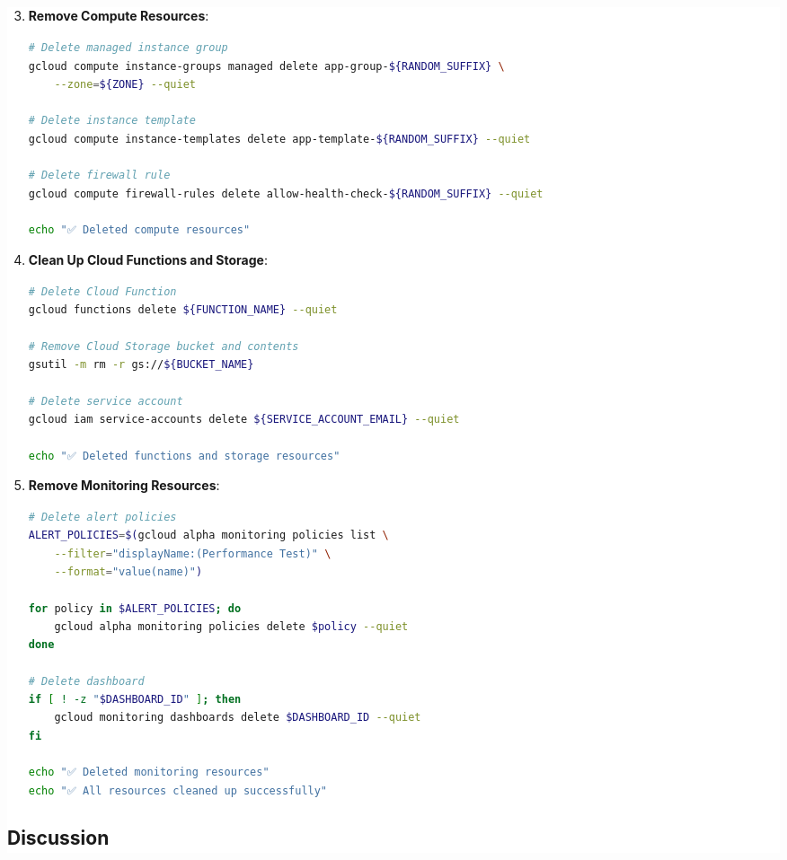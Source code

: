 3. **Remove Compute Resources**:

   ```bash
   # Delete managed instance group
   gcloud compute instance-groups managed delete app-group-${RANDOM_SUFFIX} \
       --zone=${ZONE} --quiet
   
   # Delete instance template
   gcloud compute instance-templates delete app-template-${RANDOM_SUFFIX} --quiet
   
   # Delete firewall rule
   gcloud compute firewall-rules delete allow-health-check-${RANDOM_SUFFIX} --quiet
   
   echo "✅ Deleted compute resources"
   ```

4. **Clean Up Cloud Functions and Storage**:

   ```bash
   # Delete Cloud Function
   gcloud functions delete ${FUNCTION_NAME} --quiet
   
   # Remove Cloud Storage bucket and contents
   gsutil -m rm -r gs://${BUCKET_NAME}
   
   # Delete service account
   gcloud iam service-accounts delete ${SERVICE_ACCOUNT_EMAIL} --quiet
   
   echo "✅ Deleted functions and storage resources"
   ```

5. **Remove Monitoring Resources**:

   ```bash
   # Delete alert policies
   ALERT_POLICIES=$(gcloud alpha monitoring policies list \
       --filter="displayName:(Performance Test)" \
       --format="value(name)")
   
   for policy in $ALERT_POLICIES; do
       gcloud alpha monitoring policies delete $policy --quiet
   done
   
   # Delete dashboard
   if [ ! -z "$DASHBOARD_ID" ]; then
       gcloud monitoring dashboards delete $DASHBOARD_ID --quiet
   fi
   
   echo "✅ Deleted monitoring resources"
   echo "✅ All resources cleaned up successfully"
   ```

## Discussion
